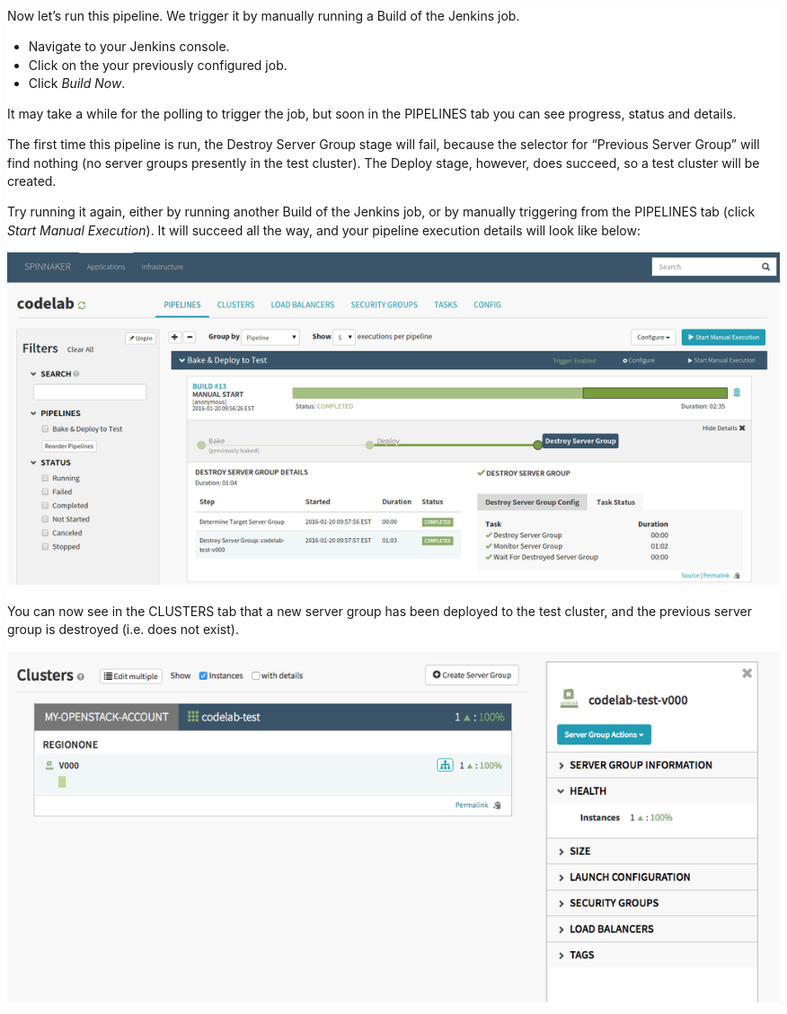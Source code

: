 Now let’s run this pipeline. We trigger it by manually running a Build of the Jenkins job.

* Navigate to your Jenkins console.
* Click on the your previously configured job.
* Click *Build Now*.

It may take a while for the polling to trigger the job, but soon in the PIPELINES tab you can see progress, status and details.

The first time this pipeline is run, the Destroy Server Group stage will fail, because the selector for “Previous Server Group” will find nothing (no server groups presently in the test cluster). The Deploy stage, however, does succeed, so a test cluster will be created.

Try running it again, either by running another Build of the Jenkins job, or by manually triggering from the PIPELINES tab (click *Start Manual Execution*). It will succeed all the way, and your pipeline execution details will look like below:

![](1-pipelines.png)


You can now see in the CLUSTERS tab that a new server group has been deployed to the test cluster, and the previous server group is destroyed (i.e. does not exist).

![](clustersfixed.png)
